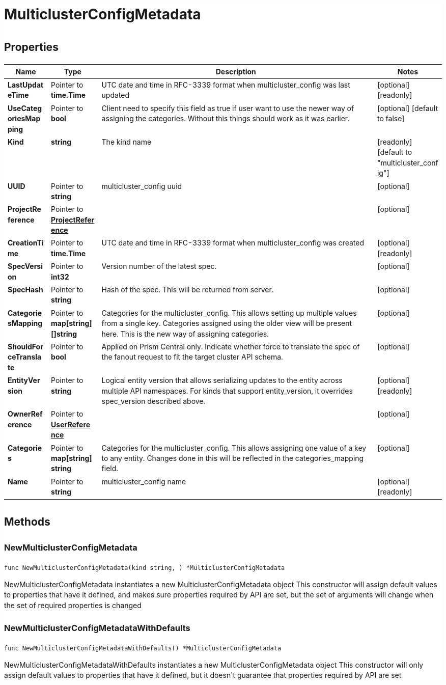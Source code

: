 # MulticlusterConfigMetadata

## Properties

Name | Type | Description | Notes
------------ | ------------- | ------------- | -------------
**LastUpdateTime** | Pointer to **time.Time** | UTC date and time in RFC-3339 format when multicluster_config was last updated  | [optional] [readonly] 
**UseCategoriesMapping** | Pointer to **bool** | Client need to specify this field as true if user want to use the newer way of assigning the categories. Without this things should work as it was earlier.  | [optional] [default to false]
**Kind** | **string** | The kind name | [readonly] [default to "multicluster_config"]
**UUID** | Pointer to **string** | multicluster_config uuid | [optional] 
**ProjectReference** | Pointer to [**ProjectReference**](ProjectReference.md) |  | [optional] 
**CreationTime** | Pointer to **time.Time** | UTC date and time in RFC-3339 format when multicluster_config was created  | [optional] [readonly] 
**SpecVersion** | Pointer to **int32** | Version number of the latest spec. | [optional] 
**SpecHash** | Pointer to **string** | Hash of the spec. This will be returned from server.  | [optional] 
**CategoriesMapping** | Pointer to **map[string][]string** | Categories for the multicluster_config. This allows setting up multiple values from a single key. Categories assigned using the older view will be present here. This is the new way of assigning categories.  | [optional] 
**ShouldForceTranslate** | Pointer to **bool** | Applied on Prism Central only. Indicate whether force to translate the spec of the fanout request to fit the target cluster API schema.  | [optional] 
**EntityVersion** | Pointer to **string** | Logical entity version that allows serializing updates to the entity across multiple API namespaces.  For kinds that support entity_version, it overrides spec_version described above.  | [optional] [readonly] 
**OwnerReference** | Pointer to [**UserReference**](UserReference.md) |  | [optional] 
**Categories** | Pointer to **map[string]string** | Categories for the multicluster_config. This allows assigning one value of a key to any entity. Changes done in this will be reflected in the categories_mapping field.  | [optional] 
**Name** | Pointer to **string** | multicluster_config name | [optional] [readonly] 

## Methods

### NewMulticlusterConfigMetadata

`func NewMulticlusterConfigMetadata(kind string, ) *MulticlusterConfigMetadata`

NewMulticlusterConfigMetadata instantiates a new MulticlusterConfigMetadata object
This constructor will assign default values to properties that have it defined,
and makes sure properties required by API are set, but the set of arguments
will change when the set of required properties is changed

### NewMulticlusterConfigMetadataWithDefaults

`func NewMulticlusterConfigMetadataWithDefaults() *MulticlusterConfigMetadata`

NewMulticlusterConfigMetadataWithDefaults instantiates a new MulticlusterConfigMetadata object
This constructor will only assign default values to properties that have it defined,
but it doesn't guarantee that properties required by API are set

